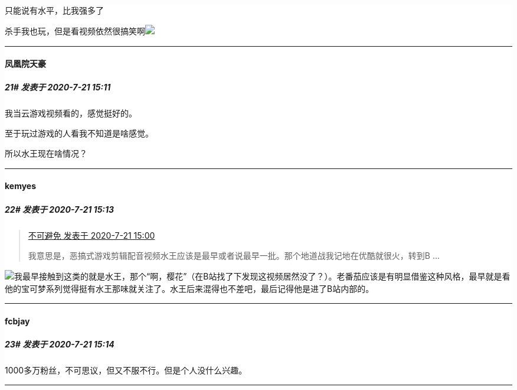 


只能说有水平，比我强多了

杀手我也玩，但是看视频依然很搞笑啊<img src="https://static.saraba1st.com/image/smiley/face2017/035.png" referrerpolicy="no-referrer">







*****

####  凤凰院天豪  
##### 21#       发表于 2020-7-21 15:11




我当云游戏视频看的，感觉挺好的。

至于玩过游戏的人看我不知道是啥感觉。

所以水王现在啥情况？








*****

####  kemyes  
##### 22#       发表于 2020-7-21 15:13



<blockquote><a href="httphttps://bbs.saraba1st.com/2b/forum.php?mod=redirect&amp;goto=findpost&amp;pid=48174807&amp;ptid=1950409" target="_blank">不可避免 发表于 2020-7-21 15:00</a>

我意思是，恶搞式游戏剪辑配音视频水王应该是最早或者说最早一批。那个地道战我记地在优酷就很火，转到B ...</blockquote>
<img src="https://static.saraba1st.com/image/smiley/face2017/044.png" referrerpolicy="no-referrer">我最早接触到这类的就是水王，那个“啊，樱花”（在B站找了下发现这视频居然没了？）。老番茄应该是有明显借鉴这种风格，最早就是看他的宝可梦系列觉得挺有水王那味就关注了。水王后来混得也不差吧，最后记得他是进了B站内部的。







*****

####  fcbjay  
##### 23#       发表于 2020-7-21 15:14




1000多万粉丝，不可思议，但又不服不行。但是个人没什么兴趣。







*****
